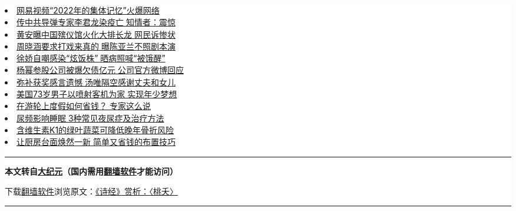 <li><a href="https://github.com/19920513/djy/blob/master/gb/22/12/29/n13894498.md#1">网易视频“2022年的集体记忆”火爆网络</a></li>
<li><a href="https://github.com/19920513/djy/blob/master/gb/22/12/29/n13893955.md#1">传中共导弹专家李君龙染疫亡 知情者：震惊</a></li>
<li><a href="https://github.com/19920513/djy/blob/master/gb/22/12/30/n13894733.md#1">黄安曝中国殡仪馆火化大排长龙 网民诉惨状</a></li>
<li><a href="https://github.com/19920513/djy/blob/master/gb/22/12/31/n13895820.md#1">周晓涵要求打戏来真的 曝陈亚兰不照剧本演</a></li>
<li><a href="https://github.com/19920513/djy/blob/master/gb/22/12/28/n13893835.md#1">徐娇自嘲感染“炫饭株” 晒病照喊“被饿醒”</a></li>
<li><a href="https://github.com/19920513/djy/blob/master/gb/22/12/29/n13894649.md#1">杨幂参股公司被爆欠债亿元 公司官方微博回应</a></li>
<li><a href="https://github.com/19920513/djy/blob/master/gb/22/12/30/n13895784.md#1">弥补获奖感言遗憾 汤唯隔空感谢丈夫和女儿</a></li>
<li><a href="https://github.com/19920513/djy/blob/master/gb/22/12/29/n13894250.md#1">美国73岁男子以喷射客机为家 实现年少梦想</a></li>
<li><a href="https://github.com/19920513/djy/blob/master/gb/22/12/30/n13895183.md#1">在游轮上度假如何省钱？ 专家这么说</a></li>
<li><a href="https://github.com/19920513/djy/blob/master/gb/22/12/28/n13893675.md#1">尿频影响睡眠 3种常见夜尿症及治疗方法</a></li>
<li><a href="https://github.com/19920513/djy/blob/master/gb/22/12/29/n13894434.md#1">含维生素K1的绿叶蔬菜可降低晚年骨折风险</a></li>
<li><a href="https://github.com/19920513/djy/blob/master/gb/22/12/28/n13893668.md#1">让厨房台面焕然一新 简单又省钱的布置技巧</a></li>
<hr>

<strong>本文转自<a href="https://www.epochtimes.com">大纪元</a>（国内需用<a href="https://github.com/19920513/www/blob/master/README.md#8">翻墙软件</a>才能访问）</strong><p>下载<a href="https://github.com/19920513/www/blob/master/README.md#8">翻墙软件</a>浏览原文：<a href="https://www.epochtimes.com/gb/9/10/18/n2693018.htm">《诗经》赏析：〈桃夭〉</a></p><hr>
